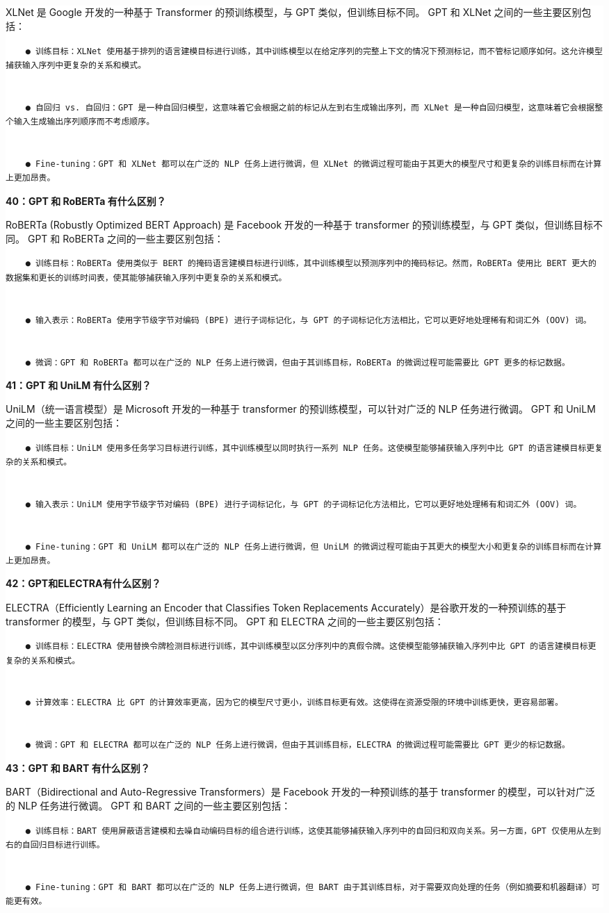 XLNet 是 Google 开发的一种基于 Transformer 的预训练模型，与 GPT 类似，但训练目标不同。 GPT 和 XLNet 之间的一些主要区别包括：


        ● 训练目标：XLNet 使用基于排列的语言建模目标进行训练，其中训练模型以在给定序列的完整上下文的情况下预测标记，而不管标记顺序如何。这允许模型捕获输入序列中更复杂的关系和模式。


        ● 自回归 vs. 自回归：GPT 是一种自回归模型，这意味着它会根据之前的标记从左到右生成输出序列，而 XLNet 是一种自回归模型，这意味着它会根据整个输入生成输出序列顺序而不考虑顺序。


        ● Fine-tuning：GPT 和 XLNet 都可以在广泛的 NLP 任务上进行微调，但 XLNet 的微调过程可能由于其更大的模型尺寸和更复杂的训练目标而在计算上更加昂贵。

 

**40：GPT 和 RoBERTa 有什么区别？**

RoBERTa (Robustly Optimized BERT Approach) 是 Facebook 开发的一种基于 transformer 的预训练模型，与 GPT 类似，但训练目标不同。 GPT 和 RoBERTa 之间的一些主要区别包括：


        ● 训练目标：RoBERTa 使用类似于 BERT 的掩码语言建模目标进行训练，其中训练模型以预测序列中的掩码标记。然而，RoBERTa 使用比 BERT 更大的数据集和更长的训练时间表，使其能够捕获输入序列中更复杂的关系和模式。


        ● 输入表示：RoBERTa 使用字节级字节对编码 (BPE) 进行子词标记化，与 GPT 的子词标记化方法相比，它可以更好地处理稀有和词汇外 (OOV) 词。


        ● 微调：GPT 和 RoBERTa 都可以在广泛的 NLP 任务上进行微调，但由于其训练目标，RoBERTa 的微调过程可能需要比 GPT 更多的标记数据。

 

**41：GPT 和 UniLM 有什么区别？**

UniLM（统一语言模型）是 Microsoft 开发的一种基于 transformer 的预训练模型，可以针对广泛的 NLP 任务进行微调。 GPT 和 UniLM 之间的一些主要区别包括：


        ● 训练目标：UniLM 使用多任务学习目标进行训练，其中训练模型以同时执行一系列 NLP 任务。这使模型能够捕获输入序列中比 GPT 的语言建模目标更复杂的关系和模式。


        ● 输入表示：UniLM 使用字节级字节对编码 (BPE) 进行子词标记化，与 GPT 的子词标记化方法相比，它可以更好地处理稀有和词汇外 (OOV) 词。


        ● Fine-tuning：GPT 和 UniLM 都可以在广泛的 NLP 任务上进行微调，但 UniLM 的微调过程可能由于其更大的模型大小和更复杂的训练目标而在计算上更加昂贵。

 

**42：GPT和ELECTRA有什么区别？**

ELECTRA（Efficiently Learning an Encoder that Classifies Token Replacements Accurately）是谷歌开发的一种预训练的基于 transformer 的模型，与 GPT 类似，但训练目标不同。 GPT 和 ELECTRA 之间的一些主要区别包括：


        ● 训练目标：ELECTRA 使用替换令牌检测目标进行训练，其中训练模型以区分序列中的真假令牌。这使模型能够捕获输入序列中比 GPT 的语言建模目标更复杂的关系和模式。


        ● 计算效率：ELECTRA 比 GPT 的计算效率更高，因为它的模型尺寸更小，训练目标更有效。这使得在资源受限的环境中训练更快，更容易部署。


        ● 微调：GPT 和 ELECTRA 都可以在广泛的 NLP 任务上进行微调，但由于其训练目标，ELECTRA 的微调过程可能需要比 GPT 更少的标记数据。

 

**43：GPT 和 BART 有什么区别？**

BART（Bidirectional and Auto-Regressive Transformers）是 Facebook 开发的一种预训练的基于 transformer 的模型，可以针对广泛的 NLP 任务进行微调。 GPT 和 BART 之间的一些主要区别包括：


        ● 训练目标：BART 使用屏蔽语言建模和去噪自动编码目标的组合进行训练，这使其能够捕获输入序列中的自回归和双向关系。另一方面，GPT 仅使用从左到右的自回归目标进行训练。


        ● Fine-tuning：GPT 和 BART 都可以在广泛的 NLP 任务上进行微调，但 BART 由于其训练目标，对于需要双向处理的任务（例如摘要和机器翻译）可能更有效。

